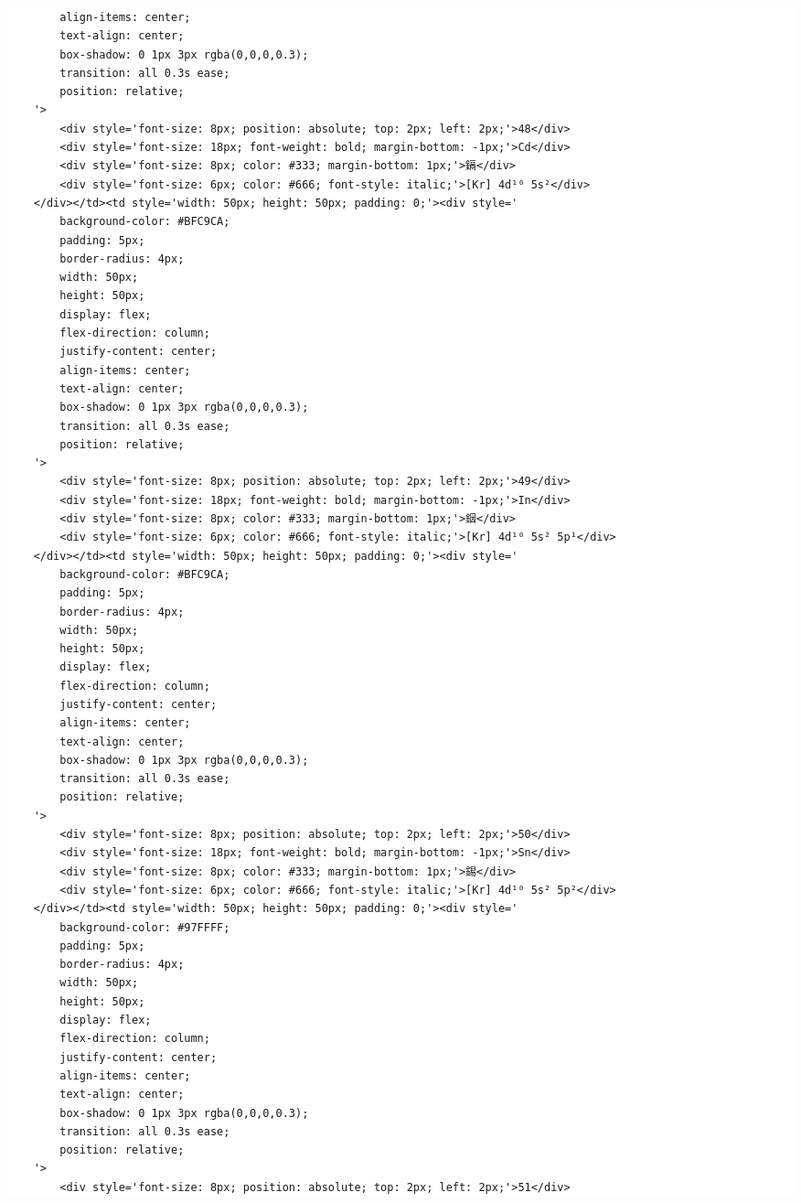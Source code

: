             align-items: center;
            text-align: center;
            box-shadow: 0 1px 3px rgba(0,0,0,0.3);
            transition: all 0.3s ease;
            position: relative;
        '>
            <div style='font-size: 8px; position: absolute; top: 2px; left: 2px;'>48</div>
            <div style='font-size: 18px; font-weight: bold; margin-bottom: -1px;'>Cd</div>
            <div style='font-size: 8px; color: #333; margin-bottom: 1px;'>鎘</div>
            <div style='font-size: 6px; color: #666; font-style: italic;'>[Kr] 4d¹⁰ 5s²</div>
        </div></td><td style='width: 50px; height: 50px; padding: 0;'><div style='
            background-color: #BFC9CA;
            padding: 5px;
            border-radius: 4px;
            width: 50px;
            height: 50px;
            display: flex;
            flex-direction: column;
            justify-content: center;
            align-items: center;
            text-align: center;
            box-shadow: 0 1px 3px rgba(0,0,0,0.3);
            transition: all 0.3s ease;
            position: relative;
        '>
            <div style='font-size: 8px; position: absolute; top: 2px; left: 2px;'>49</div>
            <div style='font-size: 18px; font-weight: bold; margin-bottom: -1px;'>In</div>
            <div style='font-size: 8px; color: #333; margin-bottom: 1px;'>銦</div>
            <div style='font-size: 6px; color: #666; font-style: italic;'>[Kr] 4d¹⁰ 5s² 5p¹</div>
        </div></td><td style='width: 50px; height: 50px; padding: 0;'><div style='
            background-color: #BFC9CA;
            padding: 5px;
            border-radius: 4px;
            width: 50px;
            height: 50px;
            display: flex;
            flex-direction: column;
            justify-content: center;
            align-items: center;
            text-align: center;
            box-shadow: 0 1px 3px rgba(0,0,0,0.3);
            transition: all 0.3s ease;
            position: relative;
        '>
            <div style='font-size: 8px; position: absolute; top: 2px; left: 2px;'>50</div>
            <div style='font-size: 18px; font-weight: bold; margin-bottom: -1px;'>Sn</div>
            <div style='font-size: 8px; color: #333; margin-bottom: 1px;'>錫</div>
            <div style='font-size: 6px; color: #666; font-style: italic;'>[Kr] 4d¹⁰ 5s² 5p²</div>
        </div></td><td style='width: 50px; height: 50px; padding: 0;'><div style='
            background-color: #97FFFF;
            padding: 5px;
            border-radius: 4px;
            width: 50px;
            height: 50px;
            display: flex;
            flex-direction: column;
            justify-content: center;
            align-items: center;
            text-align: center;
            box-shadow: 0 1px 3px rgba(0,0,0,0.3);
            transition: all 0.3s ease;
            position: relative;
        '>
            <div style='font-size: 8px; position: absolute; top: 2px; left: 2px;'>51</div>
